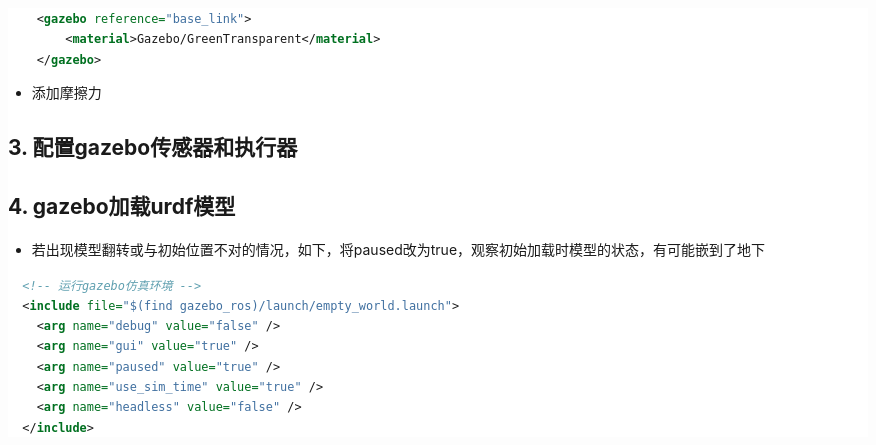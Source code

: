```xml
    <gazebo reference="base_link">
        <material>Gazebo/GreenTransparent</material>
    </gazebo>
```

- 添加摩擦力

## 3. 配置gazebo传感器和执行器

## 4. gazebo加载urdf模型

- 若出现模型翻转或与初始位置不对的情况，如下，将paused改为true，观察初始加载时模型的状态，有可能嵌到了地下

```xml
  <!-- 运行gazebo仿真环境 -->
  <include file="$(find gazebo_ros)/launch/empty_world.launch">
    <arg name="debug" value="false" />
    <arg name="gui" value="true" />
    <arg name="paused" value="true" />
    <arg name="use_sim_time" value="true" />
    <arg name="headless" value="false" />
  </include>
```

